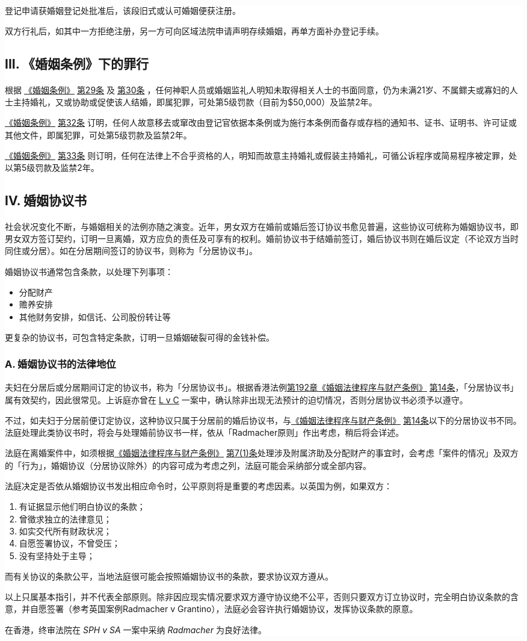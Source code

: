 登记申请获婚姻登记处批准后，该段旧式或认可婚姻便获注册。

双方行礼后，如其中一方拒绝注册，另一方可向区域法院申请声明存续婚姻，再单方面补办登记手续。

## III. 《婚姻条例》下的罪行

根据 [《婚姻条例》](http://www.hklii.hk/chi/hk/legis/ord/181/) [第29条](http://www.hklii.hk/chi/hk/legis/ord/181/s29.html) 及 [第30条](http://www.hklii.hk/chi/hk/legis/ord/181/s30.html) ，任何神职人员或婚姻监礼人明知未取得相关人士的书面同意，仍为未满21岁、不属鳏夫或寡妇的人士主持婚礼，又或协助或促使该人结婚，即属犯罪，可处第5级罚款（目前为$50,000）及监禁2年。

[《婚姻条例》](http://www.hklii.hk/chi/hk/legis/ord/181/) [第32条](http://www.hklii.hk/chi/hk/legis/ord/181/s32.html) 订明，任何人故意移去或窜改由登记官依据本条例或为施行本条例而备存或存档的通知书、证书、证明书、许可证或其他文件，即属犯罪，可处第5级罚款及监禁2年。

[《婚姻条例》](http://www.hklii.hk/chi/hk/legis/ord/181/) [第33条](http://www.hklii.hk/chi/hk/legis/ord/181/s33.html) 则订明，任何在法律上不合乎资格的人，明知而故意主持婚礼或假装主持婚礼，可循公诉程序或简易程序被定罪，处以第5级罚款及监禁2年。

## IV. 婚姻协议书

社会状况变化不断，与婚姻相关的法例亦随之演变。近年，男女双方在婚前或婚后签订协议书愈见普遍，这些协议可统称为婚姻协议书，即男女双方签订契约，订明一旦离婚，双方应负的责任及可享有的权利。婚前协议书于结婚前签订，婚后协议书则在婚后议定（不论双方当时同住或分居）。如在分居期间签订的协议书，则称为「分居协议书」。

婚姻协议书通常包含条款，以处理下列事项：

- 分配财产
- 赡养安排
- 其他财务安排，如信讬、公司股份转让等

更复杂的协议书，可包含特定条款，订明一旦婚姻破裂可得的金钱补偿。

### A. 婚姻协议书的法律地位

夫妇在分居后或分居期间订定的协议书，称为「分居协议书」。根据香港法例[第192章《婚姻法律程序与财产条例》](http://www.hklii.hk/chi/hk/legis/ord/192/) [第14条](http://www.hklii.hk/chi/hk/legis/ord/192/s14.html)，「分居协议书」属有效契约，因此很常见。上诉庭亦曾在 [L v C](http://www.hklii.hk/eng/hk/cases/hkca/2007/208.html) 一案中，确认除非出现无法预计的迫切情况，否则分居协议书必须予以遵守。

不过，如夫妇于分居前便订定协议，这种协议只属于分居前的婚后协议书，与[《婚姻法律程序与财产条例》](http://www.hklii.hk/chi/hk/legis/ord/192/) [第14条](http://www.hklii.hk/chi/hk/legis/ord/192/s14.html)以下的分居协议书不同。法庭处理此类协议书时，将会与处理婚前协议书一样，依从「Radmacher原则」作出考虑，稍后将会详述。

法庭在离婚案件中，如须根据[《婚姻法律程序与财产条例》](http://www.hklii.hk/chi/hk/legis/ord/192/) [第7(1)条](http://www.hklii.hk/chi/hk/legis/ord/192/s7.html)处理涉及附属济助及分配财产的事宜时，会考虑「案件的情况」及双方的「行为」，婚姻协议（分居协议除外）的内容可成为考虑之列，法庭可能会采纳部分或全部内容。

法庭决定是否依从婚姻协议书发出相应命令时，公平原则将是重要的考虑因素。以英国为例，如果双方：

1. 有证据显示他们明白协议的条款；
2. 曾徵求独立的法律意见；
3. 如实交代所有财政状况；
4. 自愿签署协议，不曾受压；
5. 没有坚持处于主导；

而有关协议的条款公平，当地法庭很可能会按照婚姻协议书的条款，要求协议双方遵从。

以上只属基本指引，并不代表全部原则。除非因应现实情况要求双方遵守协议绝不公平，否则只要双方订立协议时，完全明白协议条款的含意，并自愿签署（参考英国案例Radmacher v Grantino），法庭必会容许执行婚姻协议，发挥协议条款的原意。

在香港，终审法院在 _SPH v SA_ 一案中采纳 _Radmacher_ 为良好法律。
